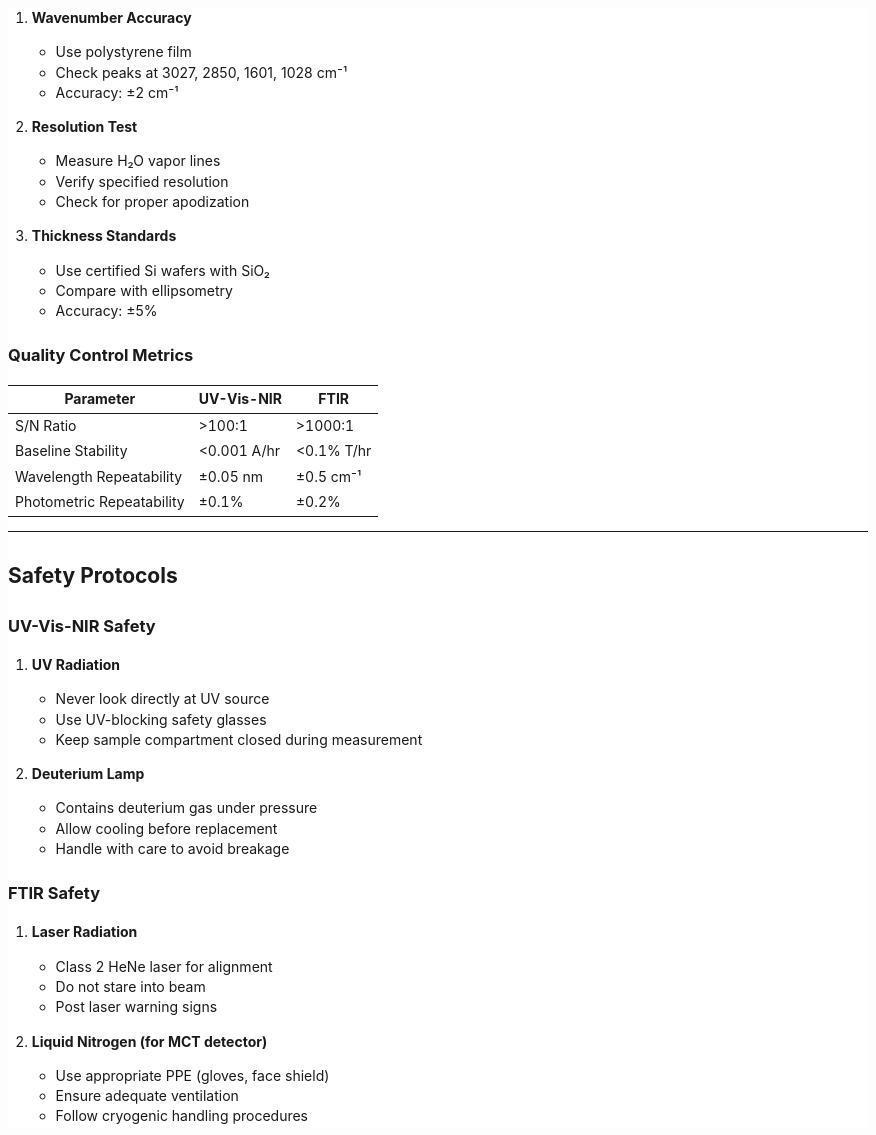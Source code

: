 1. **Wavenumber Accuracy**
   - Use polystyrene film
   - Check peaks at 3027, 2850, 1601, 1028 cm⁻¹
   - Accuracy: ±2 cm⁻¹

2. **Resolution Test**
   - Measure H₂O vapor lines
   - Verify specified resolution
   - Check for proper apodization

3. **Thickness Standards**
   - Use certified Si wafers with SiO₂
   - Compare with ellipsometry
   - Accuracy: ±5%

### Quality Control Metrics

| Parameter | UV-Vis-NIR | FTIR |
|-----------|------------|------|
| S/N Ratio | >100:1 | >1000:1 |
| Baseline Stability | <0.001 A/hr | <0.1% T/hr |
| Wavelength Repeatability | ±0.05 nm | ±0.5 cm⁻¹ |
| Photometric Repeatability | ±0.1% | ±0.2% |

---

## Safety Protocols

### UV-Vis-NIR Safety

1. **UV Radiation**
   - Never look directly at UV source
   - Use UV-blocking safety glasses
   - Keep sample compartment closed during measurement

2. **Deuterium Lamp**
   - Contains deuterium gas under pressure
   - Allow cooling before replacement
   - Handle with care to avoid breakage

### FTIR Safety

1. **Laser Radiation**
   - Class 2 HeNe laser for alignment
   - Do not stare into beam
   - Post laser warning signs

2. **Liquid Nitrogen (for MCT detector)**
   - Use appropriate PPE (gloves, face shield)
   - Ensure adequate ventilation
   - Follow cryogenic handling procedures
